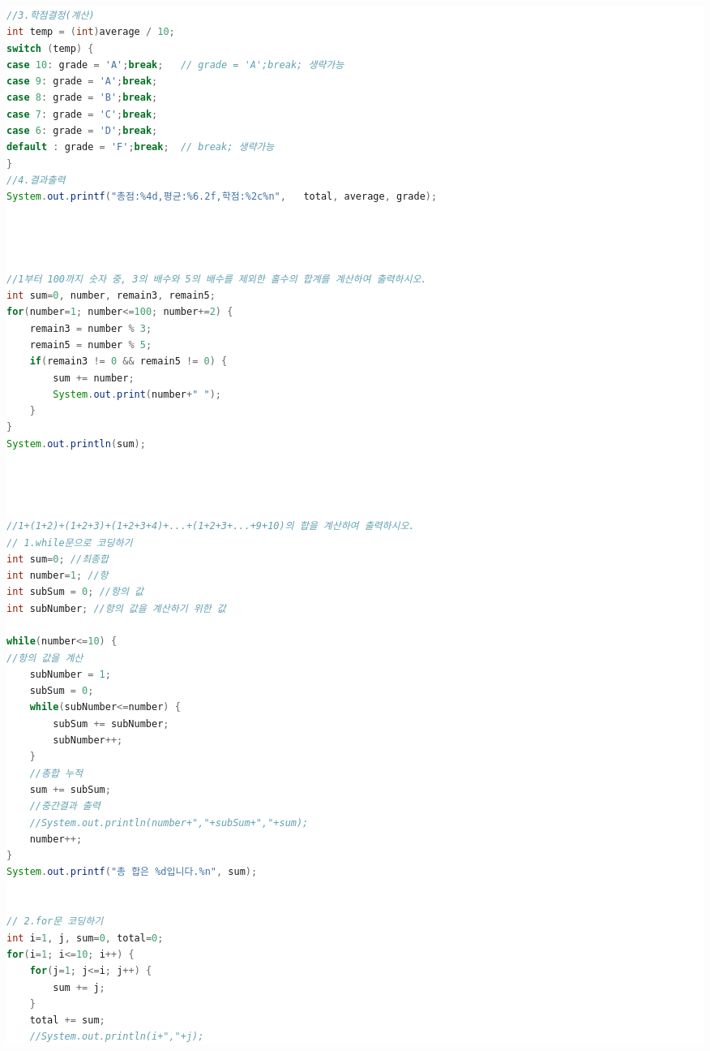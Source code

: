 ```java
//3.학점결정(계산)
int temp = (int)average / 10;
switch (temp) {
case 10: grade = 'A';break;   // grade = 'A';break; 생략가능
case 9:	grade = 'A';break;
case 8:	grade = 'B';break;
case 7:	grade = 'C';break;
case 6:	grade = 'D';break;
default : grade = 'F';break;  // break; 생략가능
}
//4.결과출력
System.out.printf("총점:%4d,평균:%6.2f,학점:%2c%n",	total, average, grade);




//1부터 100까지 숫자 중, 3의 배수와 5의 배수를 제외한 홀수의 합계를 계산하여 출력하시오.
int sum=0, number, remain3, remain5;
for(number=1; number<=100; number+=2) {
	remain3 = number % 3;
	remain5 = number % 5;
	if(remain3 != 0 && remain5 != 0) {
		sum += number;
		System.out.print(number+" ");
	}
}
System.out.println(sum);




//1+(1+2)+(1+2+3)+(1+2+3+4)+...+(1+2+3+...+9+10)의 합을 계산하여 출력하시오.
// 1.while문으로 코딩하기
int sum=0; //최종합
int number=1; //항
int subSum = 0; //항의 값
int subNumber; //항의 값을 계산하기 위한 값

while(number<=10) {
//항의 값을 계산
	subNumber = 1;
	subSum = 0;
	while(subNumber<=number) {
		subSum += subNumber;
		subNumber++;
	}
	//총합 누적
	sum += subSum;
	//중간결과 출력
	//System.out.println(number+","+subSum+","+sum);
	number++;
}
System.out.printf("총 합은 %d입니다.%n", sum);


// 2.for문 코딩하기
int i=1, j, sum=0, total=0;
for(i=1; i<=10; i++) {
	for(j=1; j<=i; j++) {
		sum += j;
	}
	total += sum;
	//System.out.println(i+","+j);
```